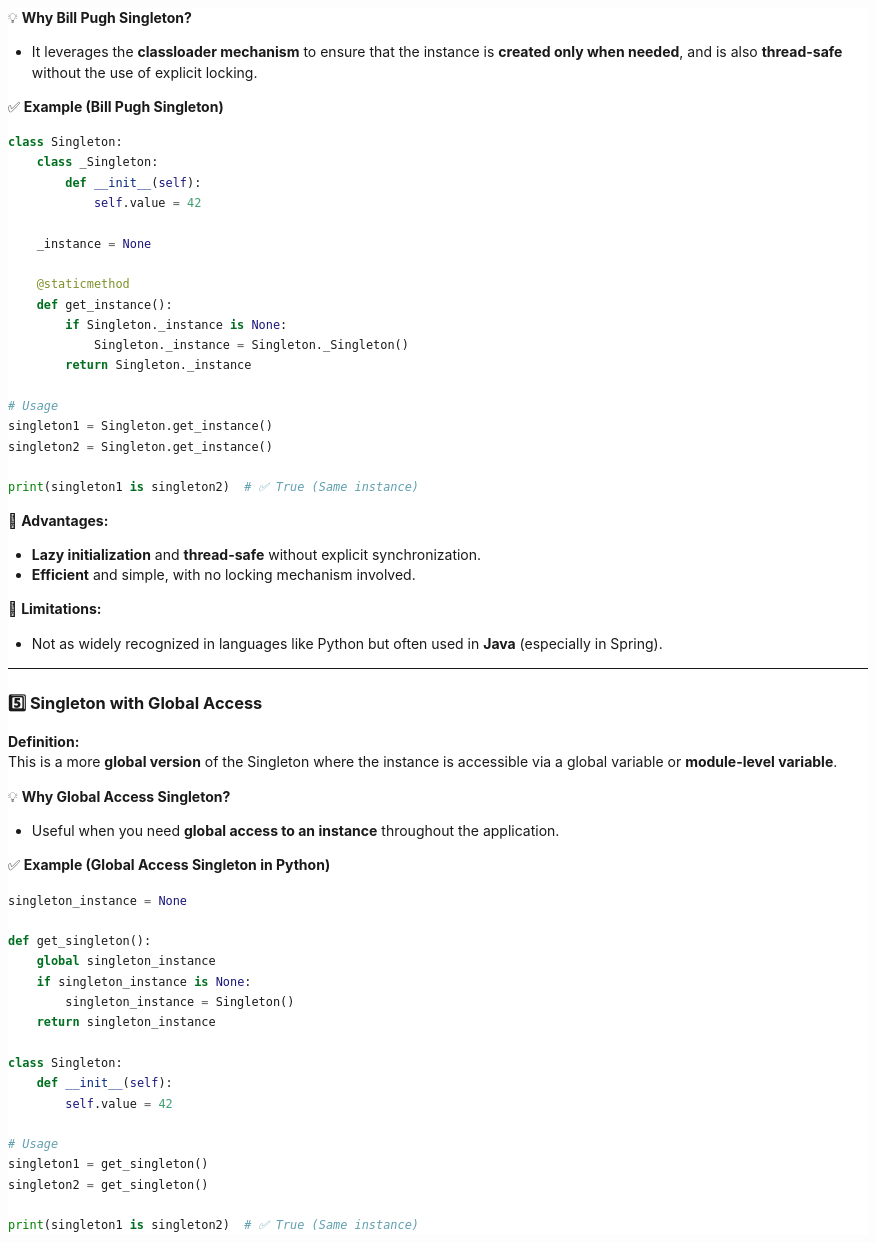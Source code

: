 💡 **Why Bill Pugh Singleton?**  
- It leverages the **classloader mechanism** to ensure that the instance is **created only when needed**, and is also **thread-safe** without the use of explicit locking.

✅ **Example (Bill Pugh Singleton)**  
```python
class Singleton:
    class _Singleton:
        def __init__(self):
            self.value = 42

    _instance = None
    
    @staticmethod
    def get_instance():
        if Singleton._instance is None:
            Singleton._instance = Singleton._Singleton()
        return Singleton._instance

# Usage
singleton1 = Singleton.get_instance()
singleton2 = Singleton.get_instance()

print(singleton1 is singleton2)  # ✅ True (Same instance)
```

🎯 **Advantages:**
- **Lazy initialization** and **thread-safe** without explicit synchronization.
- **Efficient** and simple, with no locking mechanism involved.

🎯 **Limitations:**  
- Not as widely recognized in languages like Python but often used in **Java** (especially in Spring).

---

### **5️⃣ Singleton with Global Access**
**Definition:**  
This is a more **global version** of the Singleton where the instance is accessible via a global variable or **module-level variable**.

💡 **Why Global Access Singleton?**  
- Useful when you need **global access to an instance** throughout the application.

✅ **Example (Global Access Singleton in Python)**  
```python
singleton_instance = None

def get_singleton():
    global singleton_instance
    if singleton_instance is None:
        singleton_instance = Singleton()
    return singleton_instance

class Singleton:
    def __init__(self):
        self.value = 42

# Usage
singleton1 = get_singleton()
singleton2 = get_singleton()

print(singleton1 is singleton2)  # ✅ True (Same instance)
```
